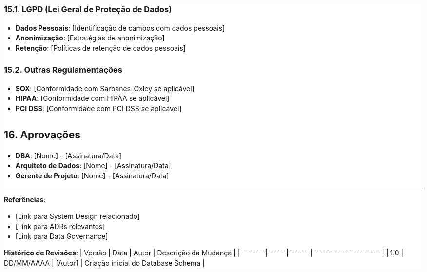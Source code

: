 ### 15.1. LGPD (Lei Geral de Proteção de Dados)
- **Dados Pessoais**: [Identificação de campos com dados pessoais]
- **Anonimização**: [Estratégias de anonimização]
- **Retenção**: [Políticas de retenção de dados pessoais]

### 15.2. Outras Regulamentações
- **SOX**: [Conformidade com Sarbanes-Oxley se aplicável]
- **HIPAA**: [Conformidade com HIPAA se aplicável]
- **PCI DSS**: [Conformidade com PCI DSS se aplicável]

## 16. Aprovações
- **DBA**: [Nome] - [Assinatura/Data]
- **Arquiteto de Dados**: [Nome] - [Assinatura/Data]
- **Gerente de Projeto**: [Nome] - [Assinatura/Data]

---

**Referências**:
- [Link para System Design relacionado]
- [Link para ADRs relevantes]
- [Link para Data Governance]

**Histórico de Revisões**:
| Versão | Data | Autor | Descrição da Mudança |
|--------|------|-------|----------------------|
| 1.0    | DD/MM/AAAA | [Autor] | Criação inicial do Database Schema |
